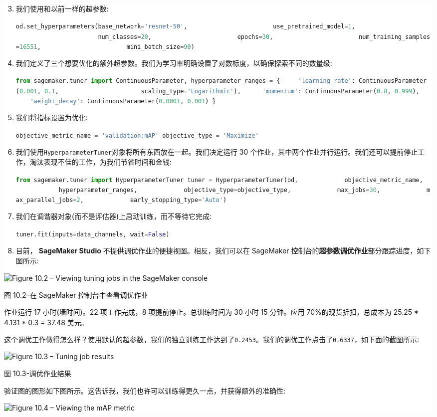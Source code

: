 3.  我们使用和以前一样的超参数:

    ```py
    od.set_hyperparameters(base_network='resnet-50',                        use_pretrained_model=1,                        num_classes=20,                        epochs=30,                        num_training_samples=16551,                        mini_batch_size=90)
    ```

4.  我们定义了三个想要优化的额外超参数。我们为学习率明确设置了对数标度，以确保探索不同的数量级:

    ```py
    from sagemaker.tuner import ContinuousParameter, hyperparameter_ranges = {     'learning_rate': ContinuousParameter(0.001, 0.1,                       scaling_type='Logarithmic'),      'momentum': ContinuousParameter(0.8, 0.999),      'weight_decay': ContinuousParameter(0.0001, 0.001) }
    ```

5.  我们将指标设置为优化:

    ```py
    objective_metric_name = 'validation:mAP' objective_type = 'Maximize'
    ```

6.  我们使用`HyperparameterTuner`对象将所有东西放在一起。我们决定运行 30 个作业，其中两个作业并行运行。我们还可以提前停止工作，淘汰表现不佳的工作，为我们节省时间和金钱:

    ```py
    from sagemaker.tuner import HyperparameterTuner tuner = HyperparameterTuner(od,             objective_metric_name,             hyperparameter_ranges,             objective_type=objective_type,             max_jobs=30,             max_parallel_jobs=2,             early_stopping_type='Auto')
    ```

7.  我们在调谐器对象(而不是评估器)上启动训练，而不等待它完成:

    ```py
    tuner.fit(inputs=data_channels, wait=False)
    ```

8.  目前， **SageMaker Studio** 不提供调优作业的便捷视图。相反，我们可以在 SageMaker 控制台的**超参数调优作业**部分跟踪进度，如下图所示:

![Figure 10.2 – Viewing tuning jobs in the SageMaker console
](img/B17705_10_2.jpg)

图 10.2–在 SageMaker 控制台中查看调优作业

作业运行 17 小时(墙时间)。22 项工作完成，8 项提前停止。总训练时间为 30 小时 15 分钟。应用 70%的现货折扣，总成本为 25.25 * 4.131 * 0.3 = 37.48 美元。

这个调优工作做得怎么样？使用默认的超参数，我们的独立训练工作达到了`0.2453`。我们的调优工作点击了`0.6337`，如下面的截图所示:

![Figure 10.3 – Tuning job results
](img/B17705_10_3.jpg)

图 10.3-调优作业结果

验证图的图形如下图所示。这告诉我，我们也许可以训练得更久一点，并获得额外的准确性:

![Figure 10.4 – Viewing the mAP metric
](img/B17705_10_4.jpg)
